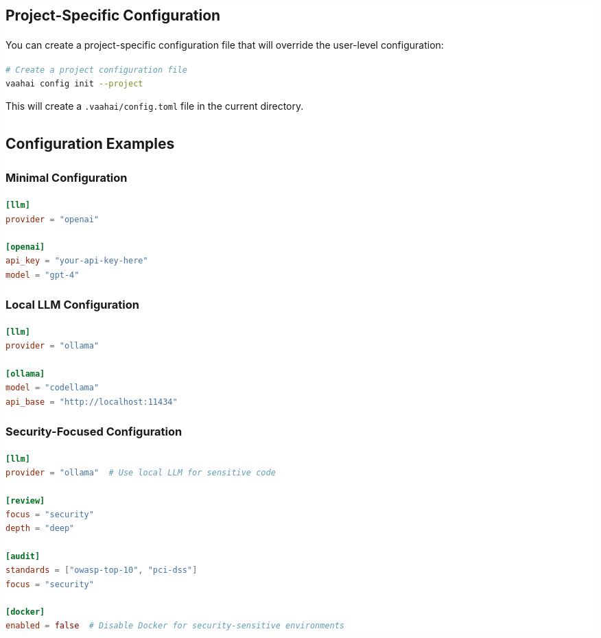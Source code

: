 ## Project-Specific Configuration

You can create a project-specific configuration file that will override the user-level configuration:

```bash
# Create a project configuration file
vaahai config init --project
```

This will create a `.vaahai/config.toml` file in the current directory.

## Configuration Examples

### Minimal Configuration

```toml
[llm]
provider = "openai"

[openai]
api_key = "your-api-key-here"
model = "gpt-4"
```

### Local LLM Configuration

```toml
[llm]
provider = "ollama"

[ollama]
model = "codellama"
api_base = "http://localhost:11434"
```

### Security-Focused Configuration

```toml
[llm]
provider = "ollama"  # Use local LLM for sensitive code

[review]
focus = "security"
depth = "deep"

[audit]
standards = ["owasp-top-10", "pci-dss"]
focus = "security"

[docker]
enabled = false  # Disable Docker for security-sensitive environments
```
